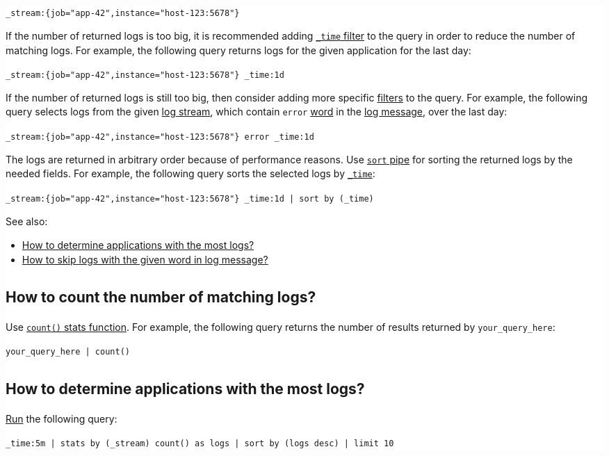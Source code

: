```logsql
_stream:{job="app-42",instance="host-123:5678"}
```

If the number of returned logs is too big, it is recommended adding [`_time` filter](https://docs.victoriametrics.com/victorialogs/logsql/#time-filter)
to the query in order to reduce the number of matching logs. For example, the following query returns logs for the given application for the last day:

```logsql
_stream:{job="app-42",instance="host-123:5678"} _time:1d
```

If the number of returned logs is still too big, then consider adding more specific [filters](https://docs.victoriametrics.com/victorialogs/logsql/#filters)
to the query. For example, the following query selects logs from the given [log stream](https://docs.victoriametrics.com/victorialogs/keyconcepts/#stream-fields),
which contain `error` [word](https://docs.victoriametrics.com/victorialogs/logsql/#word) in the [log message](https://docs.victoriametrics.com/victorialogs/keyconcepts/#message-field),
over the last day:

```logsql
_stream:{job="app-42",instance="host-123:5678"} error _time:1d
```

The logs are returned in arbitrary order because of performance reasons. Use [`sort` pipe](https://docs.victoriametrics.com/victorialogs/logsql/#sort-pipe)
for sorting the returned logs by the needed fields. For example, the following query sorts the selected logs
by [`_time`](https://docs.victoriametrics.com/victorialogs/keyconcepts/#time-field):

```logsql
_stream:{job="app-42",instance="host-123:5678"} _time:1d | sort by (_time)
```

See also:

- [How to determine applications with the most logs?](#how-to-determine-applications-with-the-most-logs)
- [How to skip logs with the given word in log message?](#how-to-skip-logs-with-the-given-word-in-log-message)


## How to count the number of matching logs?

Use [`count()` stats function](https://docs.victoriametrics.com/victorialogs/logsql/#count-stats). For example, the following query returns
the number of results returned by `your_query_here`:

```logsql
your_query_here | count()
```

## How to determine applications with the most logs?

[Run](https://docs.victoriametrics.com/victorialogs/querying/) the following query:

```logsql
_time:5m | stats by (_stream) count() as logs | sort by (logs desc) | limit 10
```
